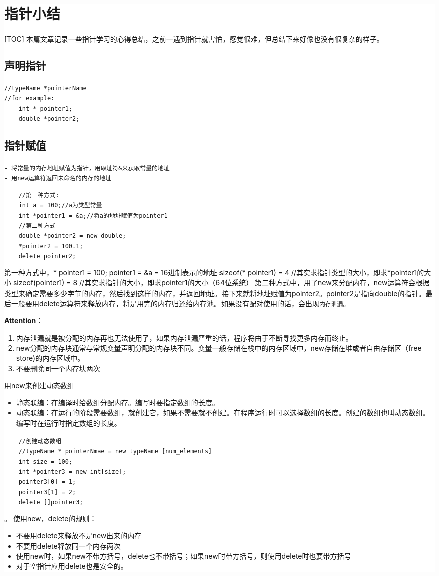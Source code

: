 
# 指针小结
[TOC]
本篇文章记录一些指针学习的心得总结，之前一遇到指针就害怕，感觉很难，但总结下来好像也没有很复杂的样子。

## 声明指针
```
//typeName *pointerName
//for example:
    int * pointer1;
    double *pointer2;

```

## 指针赋值
    - 将常量的内存地址赋值为指针，用取址符&来获取常量的地址
    - 用new运算符返回未命名的内存的地址
```
    //第一种方式:
    int a = 100;//a为类型常量
    int *pointer1 = &a;//将a的地址赋值为pointer1
    //第二种方式
    double *pointer2 = new double;
    *pointer2 = 100.1;
    delete pointer2;

```
第一种方式中，* pointer1 = 100; pointer1 = &a = 16进制表示的地址
sizeof(* pointer1) = 4 //其实求指针类型的大小，即求*pointer1的大小
sizeof(pointer1) = 8 //其实求指针的大小，即求pointer1的大小（64位系统）
第二种方式中，用了new来分配内存，new运算符会根据类型来确定需要多少字节的内存，然后找到这样的内存，并返回地址。接下来就将地址赋值为pointer2。pointer2是指向double的指针。最后一般要用delete运算符来释放内存，将是用完的内存归还给内存池。如果没有配对使用的话，会出现`内存泄漏`。

>
**Attention**：
1. 内存泄漏就是被分配的内存再也无法使用了，如果内存泄漏严重的话，程序将由于不断寻找更多内存而终止。
2. new分配的内存块通常与常规变量声明分配的内存块不同。变量一般存储在栈中的内存区域中，new存储在堆或者自由存储区（free store)的内存区域中。
3. 不要删除同一个内存块两次

用new来创建动态数组
- 静态联编：在编译时给数组分配内存。编写时要指定数组的长度。
- 动态联编：在运行的阶段需要数组，就创建它，如果不需要就不创建。在程序运行时可以选择数组的长度。创建的数组也叫动态数组。编写时在运行时指定数组的长度。
```
    //创建动态数组
    //typeName * pointerNmae = new typeName [num_elements]
    int size = 100;
    int *pointer3 = new int[size];
    pointer3[0] = 1;
    pointer3[1] = 2;
    delete []pointer3;
```
。
使用new，delete的规则：
- 不要用delete来释放不是new出来的内存
- 不要用delete释放同一个内存两次
- 使用new时，如果new不带方括号，delete也不带括号；如果new时带方括号，则使用delete时也要带方括号
- 对于空指针应用delete也是安全的。
